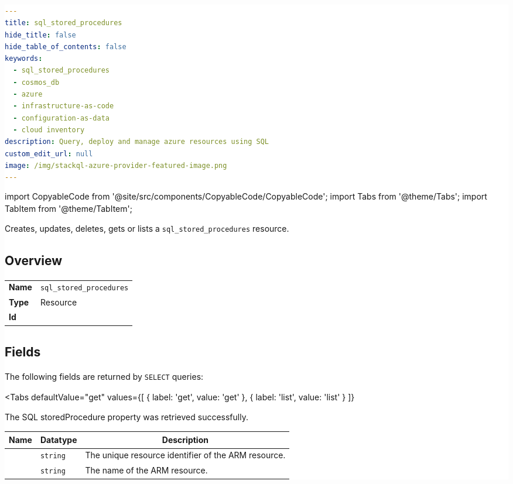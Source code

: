 ```yaml
--- 
title: sql_stored_procedures
hide_title: false
hide_table_of_contents: false
keywords:
  - sql_stored_procedures
  - cosmos_db
  - azure
  - infrastructure-as-code
  - configuration-as-data
  - cloud inventory
description: Query, deploy and manage azure resources using SQL
custom_edit_url: null
image: /img/stackql-azure-provider-featured-image.png
---
```


import CopyableCode from '@site/src/components/CopyableCode/CopyableCode';
import Tabs from '@theme/Tabs';
import TabItem from '@theme/TabItem';

Creates, updates, deletes, gets or lists a <code>sql_stored_procedures</code> resource.

## Overview
<table><tbody>
<tr><td><b>Name</b></td><td><code>sql_stored_procedures</code></td></tr>
<tr><td><b>Type</b></td><td>Resource</td></tr>
<tr><td><b>Id</b></td><td><CopyableCode code="azure.cosmos_db.sql_stored_procedures" /></td></tr>
</tbody></table>

## Fields

The following fields are returned by `SELECT` queries:

<Tabs
    defaultValue="get"
    values={[
        { label: 'get', value: 'get' },
        { label: 'list', value: 'list' }
    ]}
>
<TabItem value="get">

The SQL storedProcedure property was retrieved successfully.

<table>
<thead>
    <tr>
    <th>Name</th>
    <th>Datatype</th>
    <th>Description</th>
    </tr>
</thead>
<tbody>
<tr>
    <td><CopyableCode code="id" /></td>
    <td><code>string</code></td>
    <td>The unique resource identifier of the ARM resource.</td>
</tr>
<tr>
    <td><CopyableCode code="name" /></td>
    <td><code>string</code></td>
    <td>The name of the ARM resource.</td>
</tr>